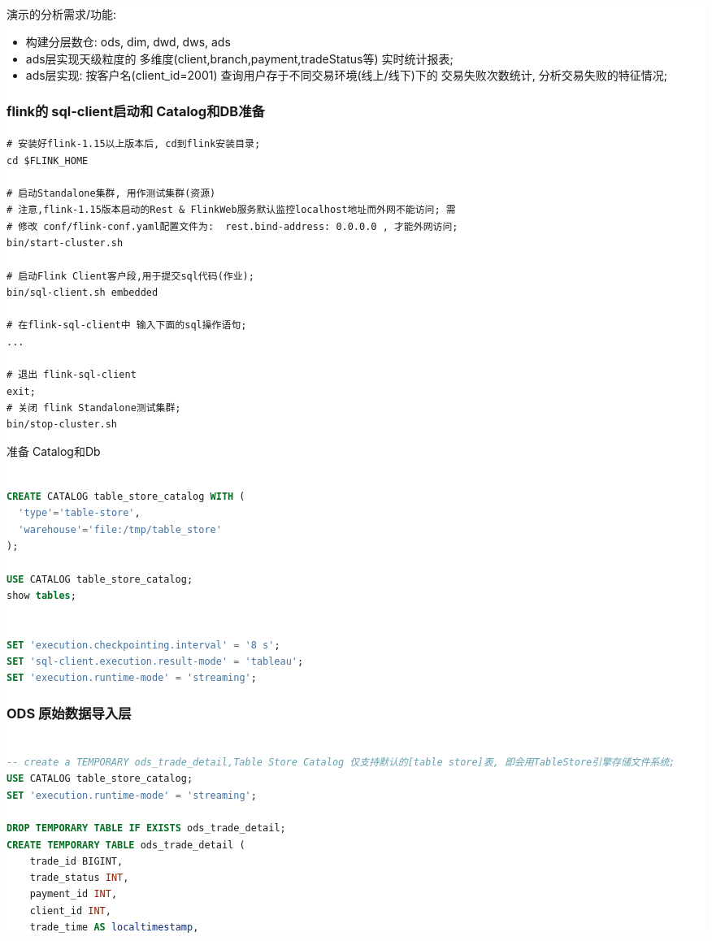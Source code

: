 演示的分析需求/功能: 
* 构建分层数仓: ods, dim, dwd, dws, ads 
* ads层实现天级粒度的 多维度(client,branch,payment,tradeStatus等) 实时统计报表; 
* ads层实现: 按客户名(client_id=2001) 查询用户存于不同交易环境(线上/线下)下的 交易失败次数统计, 分析交易失败的特征情况; 


### flink的 sql-client启动和 Catalog和DB准备

```shell
# 安装好flink-1.15以上版本后, cd到flink安装目录; 
cd $FLINK_HOME

# 启动Standalone集群, 用作测试集群(资源)
# 注意,flink-1.15版本启动的Rest & FlinkWeb服务默认监控localhost地址而外网不能访问; 需
# 修改 conf/flink-conf.yaml配置文件为:  rest.bind-address: 0.0.0.0 , 才能外网访问; 
bin/start-cluster.sh

# 启动Flink Client客户段,用于提交sql代码(作业); 
bin/sql-client.sh embedded

# 在flink-sql-client中 输入下面的sql操作语句; 
... 

# 退出 flink-sql-client 
exit;
# 关闭 flink Standalone测试集群; 
bin/stop-cluster.sh

```

准备 Catalog和Db
```sql

CREATE CATALOG table_store_catalog WITH (
  'type'='table-store',
  'warehouse'='file:/tmp/table_store'
);

USE CATALOG table_store_catalog;
show tables;


SET 'execution.checkpointing.interval' = '8 s';
SET 'sql-client.execution.result-mode' = 'tableau';
SET 'execution.runtime-mode' = 'streaming';


```


### ODS 原始数据导入层 

```sql

-- create a TEMPORARY ods_trade_detail,Table Store Catalog 仅支持默认的[table store]表, 即会用TableStore引擎存储文件系统; 
USE CATALOG table_store_catalog;
SET 'execution.runtime-mode' = 'streaming';

DROP TEMPORARY TABLE IF EXISTS ods_trade_detail;
CREATE TEMPORARY TABLE ods_trade_detail (
    trade_id BIGINT,
    trade_status INT,
    payment_id INT,
    client_id INT,
    trade_time AS localtimestamp,
```